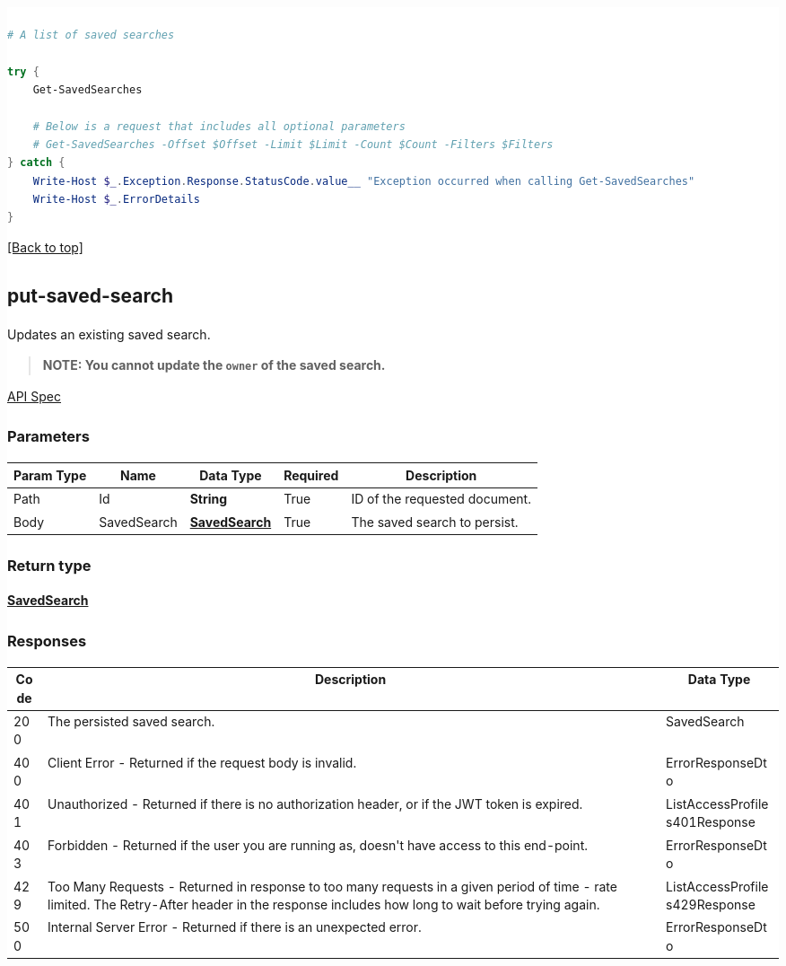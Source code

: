 ```powershell

# A list of saved searches

try {
    Get-SavedSearches

    # Below is a request that includes all optional parameters
    # Get-SavedSearches -Offset $Offset -Limit $Limit -Count $Count -Filters $Filters
} catch {
    Write-Host $_.Exception.Response.StatusCode.value__ "Exception occurred when calling Get-SavedSearches"
    Write-Host $_.ErrorDetails
}
```

[[Back to top]](#)

## put-saved-search

Updates an existing saved search.

> **NOTE: You cannot update the `owner` of the saved search.**

[API Spec](https://developer.sailpoint.com/docs/api/v3/put-saved-search)

### Parameters

| Param Type | Name | Data Type | Required | Description |
| --- | --- | --- | --- | --- |
| Path | Id | **String** | True | ID of the requested document. |
| Body | SavedSearch | [**SavedSearch**](../models/saved-search) | True | The saved search to persist. |

### Return type

[**SavedSearch**](../models/saved-search)

### Responses

| Code | Description | Data Type |
| --- | --- | --- |
| 200 | The persisted saved search. | SavedSearch |
| 400 | Client Error - Returned if the request body is invalid. | ErrorResponseDto |
| 401 | Unauthorized - Returned if there is no authorization header, or if the JWT token is expired. | ListAccessProfiles401Response |
| 403 | Forbidden - Returned if the user you are running as, doesn&#39;t have access to this end-point. | ErrorResponseDto |
| 429 | Too Many Requests - Returned in response to too many requests in a given period of time - rate limited. The Retry-After header in the response includes how long to wait before trying again. | ListAccessProfiles429Response |
| 500 | Internal Server Error - Returned if there is an unexpected error. | ErrorResponseDto |

